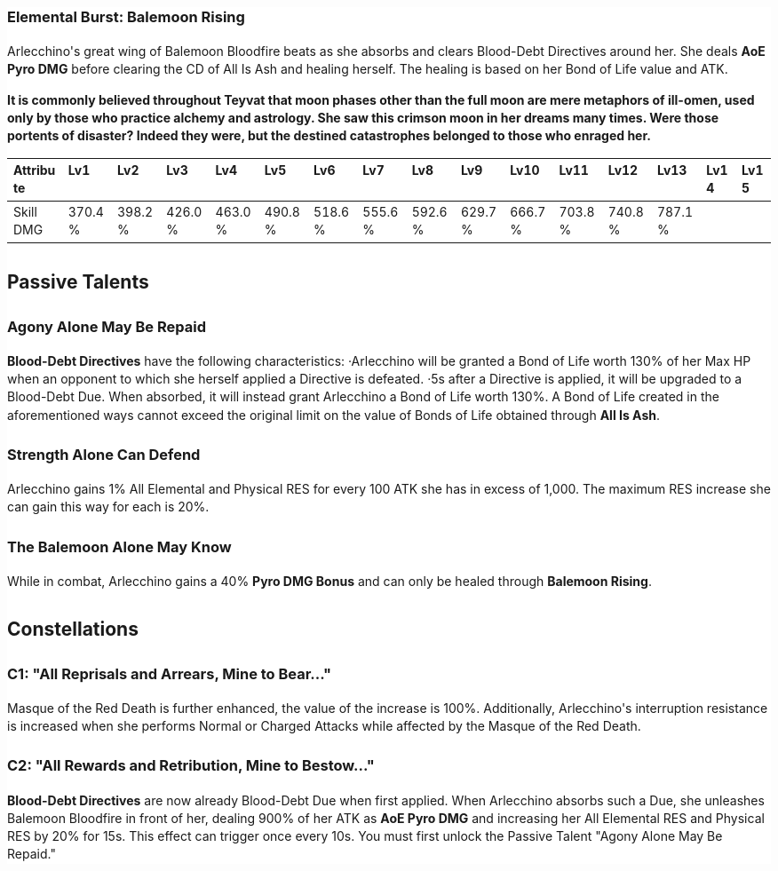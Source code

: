 ### Elemental Burst: Balemoon Rising

Arlecchino's great wing of Balemoon Bloodfire beats as she absorbs and clears Blood-Debt Directives around her. She deals **AoE Pyro DMG** before clearing the CD of All Is Ash and healing herself. The healing is based on her Bond of Life value and ATK.

**It is commonly believed throughout Teyvat that moon phases other than the full moon are mere metaphors of ill-omen, used only by those who practice alchemy and astrology.
She saw this crimson moon in her dreams many times. Were those portents of disaster? Indeed they were, but the destined catastrophes belonged to those who enraged her.**

| Attribute | Lv1 | Lv2 | Lv3 | Lv4 | Lv5 | Lv6 | Lv7 | Lv8 | Lv9 | Lv10 | Lv11 | Lv12 | Lv13 | Lv14 | Lv15 |
| :--- | :--- | :--- | :--- | :--- | :--- | :--- | :--- | :--- | :--- | :--- | :--- | :--- | :--- | :--- | :--- |
| Skill DMG | 370.4% | 398.2% | 426.0% | 463.0% | 490.8% | 518.6% | 555.6% | 592.6% | 629.7% | 666.7% | 703.8% | 740.8% | 787.1% |

## Passive Talents

### Agony Alone May Be Repaid

**Blood-Debt Directives** have the following characteristics:
·Arlecchino will be granted a Bond of Life worth 130% of her Max HP when an opponent to which she herself applied a Directive is defeated.
·5s after a Directive is applied, it will be upgraded to a Blood-Debt Due. When absorbed, it will instead grant Arlecchino a Bond of Life worth 130%.
A Bond of Life created in the aforementioned ways cannot exceed the original limit on the value of Bonds of Life obtained through **All Is Ash**.

### Strength Alone Can Defend

Arlecchino gains 1% All Elemental and Physical RES for every 100 ATK she has in excess of 1,000. The maximum RES increase she can gain this way for each is 20%.

### The Balemoon Alone May Know

While in combat, Arlecchino gains a 40% **Pyro DMG Bonus** and can only be healed through **Balemoon Rising**.

## Constellations

### C1: "All Reprisals and Arrears, Mine to Bear..."

Masque of the Red Death is further enhanced, the value of the increase is 100%. Additionally, Arlecchino's interruption resistance is increased when she performs Normal or Charged Attacks while affected by the Masque of the Red Death.

### C2: "All Rewards and Retribution, Mine to Bestow..."

**Blood-Debt Directives** are now already Blood-Debt Due when first applied.
When Arlecchino absorbs such a Due, she unleashes Balemoon Bloodfire in front of her, dealing 900% of her ATK as **AoE Pyro DMG** and increasing her All Elemental RES and Physical RES by 20% for 15s. This effect can trigger once every 10s.
You must first unlock the Passive Talent "Agony Alone May Be Repaid."
